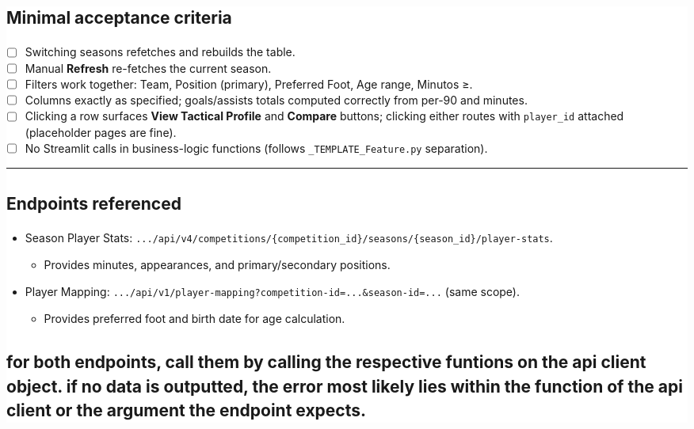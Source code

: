 
## Minimal acceptance criteria

* [ ] Switching seasons refetches and rebuilds the table.
* [ ] Manual **Refresh** re-fetches the current season.
* [ ] Filters work together: Team, Position (primary), Preferred Foot, Age range, Minutos ≥.
* [ ] Columns exactly as specified; goals/assists totals computed correctly from per-90 and minutes.
* [ ] Clicking a row surfaces **View Tactical Profile** and **Compare** buttons; clicking either routes with `player_id` attached (placeholder pages are fine).
* [ ] No Streamlit calls in business-logic functions (follows `_TEMPLATE_Feature.py` separation).

---

## Endpoints referenced

* Season Player Stats: `.../api/v4/competitions/{competition_id}/seasons/{season_id}/player-stats`. 

  * Provides minutes, appearances, and primary/secondary positions.  
* Player Mapping: `.../api/v1/player-mapping?competition-id=...&season-id=...` (same scope).

  * Provides preferred foot and birth date for age calculation. 

for both endpoints, call them by calling the respective funtions on the api client object. if no data is outputted, the error most likely lies within the function of the api client or the argument the endpoint expects.
---

